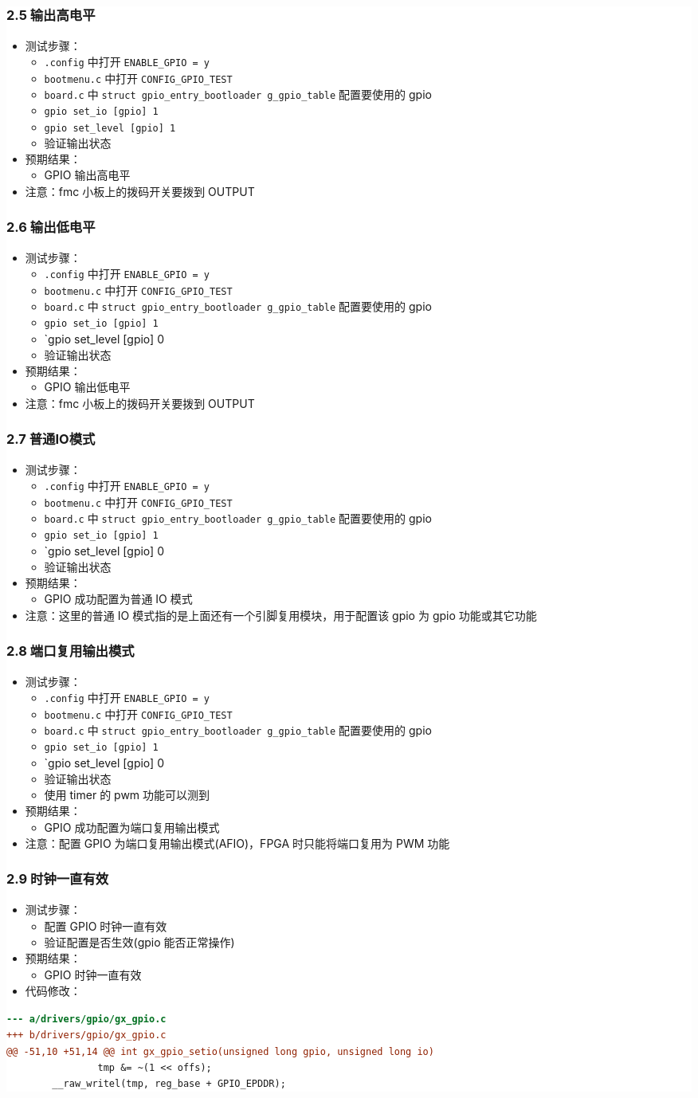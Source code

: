 ### 2.5 输出高电平
- 测试步骤：
	- `.config` 中打开 `ENABLE_GPIO = y`
	- `bootmenu.c` 中打开 `CONFIG_GPIO_TEST`
	- `board.c` 中 `struct gpio_entry_bootloader g_gpio_table` 配置要使用的 gpio
	- `gpio set_io [gpio] 1` 
	- `gpio set_level [gpio] 1`
	- 验证输出状态
- 预期结果：
	- GPIO 输出高电平
- 注意：fmc 小板上的拨码开关要拨到 OUTPUT

### 2.6 输出低电平
- 测试步骤：
	- `.config` 中打开 `ENABLE_GPIO = y`
	- `bootmenu.c` 中打开 `CONFIG_GPIO_TEST`
	- `board.c` 中 `struct gpio_entry_bootloader g_gpio_table` 配置要使用的 gpio
	- `gpio set_io [gpio] 1` 
	- `gpio set_level [gpio] 0
	- 验证输出状态
- 预期结果：
	- GPIO 输出低电平
- 注意：fmc 小板上的拨码开关要拨到 OUTPUT

### 2.7 普通IO模式
- 测试步骤：
	- `.config` 中打开 `ENABLE_GPIO = y`
	- `bootmenu.c` 中打开 `CONFIG_GPIO_TEST`
	- `board.c` 中 `struct gpio_entry_bootloader g_gpio_table` 配置要使用的 gpio
	- `gpio set_io [gpio] 1` 
	- `gpio set_level [gpio] 0
	- 验证输出状态
- 预期结果：
	- GPIO 成功配置为普通 IO 模式
- 注意：这里的普通 IO 模式指的是上面还有一个引脚复用模块，用于配置该 gpio 为 gpio 功能或其它功能

### 2.8 端口复用输出模式
- 测试步骤：
	- `.config` 中打开 `ENABLE_GPIO = y`
	- `bootmenu.c` 中打开 `CONFIG_GPIO_TEST`
	- `board.c` 中 `struct gpio_entry_bootloader g_gpio_table` 配置要使用的 gpio
	- `gpio set_io [gpio] 1` 
	- `gpio set_level [gpio] 0
	- 验证输出状态
	- 使用 timer 的 pwm 功能可以测到
- 预期结果：
	- GPIO 成功配置为端口复用输出模式
- 注意：配置 GPIO 为端口复用输出模式(AFIO)，FPGA 时只能将端口复用为 PWM 功能

### 2.9 时钟一直有效
- 测试步骤：
	- 配置 GPIO 时钟一直有效
	- 验证配置是否生效(gpio 能否正常操作)
- 预期结果：
	- GPIO 时钟一直有效
- 代码修改：
```diff
--- a/drivers/gpio/gx_gpio.c
+++ b/drivers/gpio/gx_gpio.c
@@ -51,10 +51,14 @@ int gx_gpio_setio(unsigned long gpio, unsigned long io)
                tmp &= ~(1 << offs);
        __raw_writel(tmp, reg_base + GPIO_EPDDR);
```
